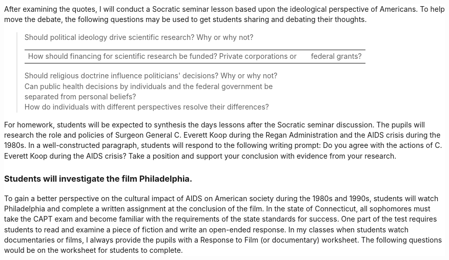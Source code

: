   After examining the quotes, I will conduct a Socratic seminar lesson based upon the ideological perspective of Americans. To help move the debate, the following questions may be used to get students sharing and debating their thoughts.
 </p>

<blockquote>
  <dl>
   <dt>
    Should political ideology drive scientific research? Why or why not?
    <table border="0">
     <tr>
      <td>
       How should financing for scientific research be funded? Private corporations or
      </td>
      <td>
      </td>
      <td>
       federal grants?
      </td>
     </tr>
    </table>
    <dt>
     Should religious doctrine influence politicians' decisions? Why or why not?
     <dt>
      Can public health decisions by individuals and the federal government be
      <dt>
       <span class="indent">
       </span>
       <span class="indent">
       </span>
       separated from personal beliefs?
       <dt>
        How do individuals with different perspectives resolve their differences?
       </dt>
      </dt>
     </dt>
    </dt>
   </dt>
  </dl>
 </blockquote>
 <p>
  For homework, students will be expected to synthesis the days lessons after the Socratic seminar discussion. The pupils will research the role and policies of Surgeon General C. Everett Koop during the Regan Administration and the AIDS crisis during the 1980s. In a well-constructed paragraph, students will respond to the following writing prompt: Do you agree with the actions of C. Everett Koop during the AIDS crisis? Take a position and support your conclusion with evidence from your research.
 </p>

<h3>
  Students will investigate the film Philadelphia.
 </h3>
 <p>
  To gain a better perspective on the cultural impact of AIDS on American society during the 1980s and 1990s, students will watch Philadelphia and complete a written assignment at the conclusion of the film. In the state of Connecticut, all sophomores must take the CAPT exam and become familiar with the requirements of the state standards for success. One part of the test requires students to read and examine a piece of fiction and write an open-ended response. In my classes when students watch documentaries or films, I always provide the pupils with a Response to Film (or documentary) worksheet. The following questions would be on the worksheet for students to complete.
 </p>
